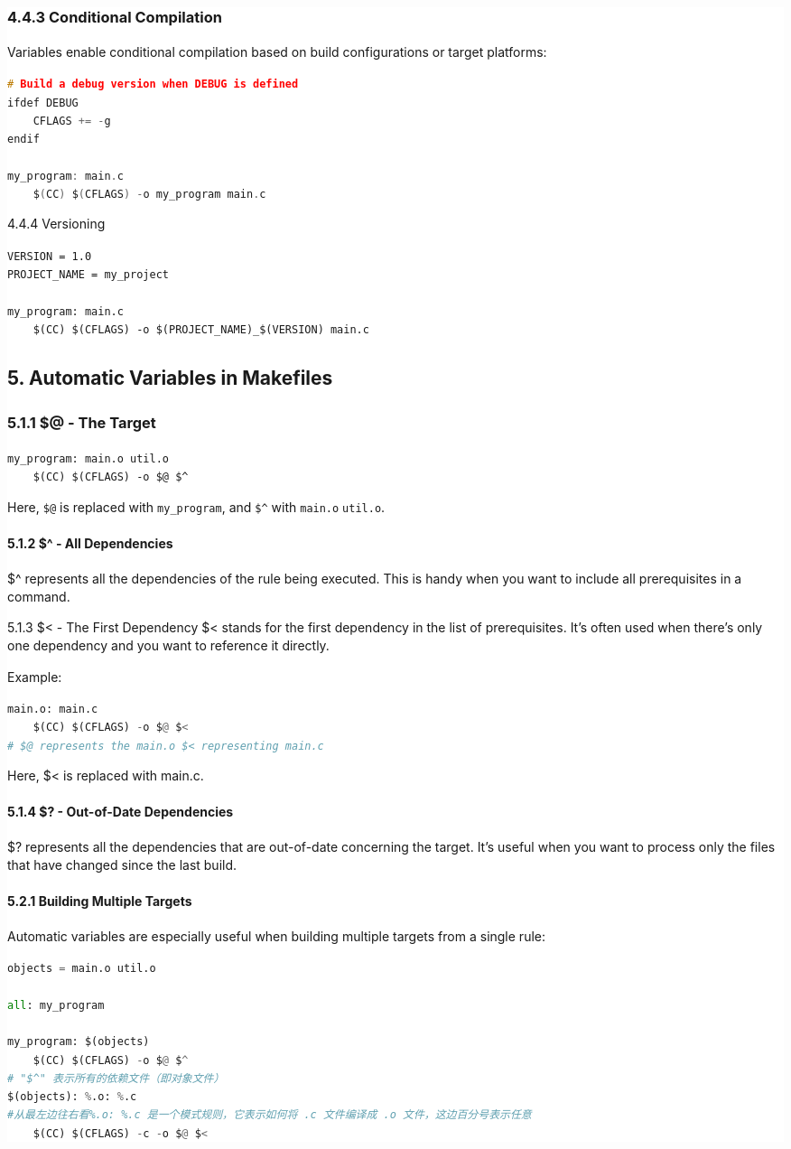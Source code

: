 ### 4.4.3 Conditional Compilation
Variables enable conditional compilation based on build configurations or target platforms:

```c
# Build a debug version when DEBUG is defined
ifdef DEBUG
    CFLAGS += -g
endif

my_program: main.c
    $(CC) $(CFLAGS) -o my_program main.c
```

4.4.4 Versioning
```
VERSION = 1.0
PROJECT_NAME = my_project

my_program: main.c
    $(CC) $(CFLAGS) -o $(PROJECT_NAME)_$(VERSION) main.c
```

## 5. Automatic Variables in Makefiles
### 5.1.1 $@ - The Target
```
my_program: main.o util.o
    $(CC) $(CFLAGS) -o $@ $^
```
Here, `$@` is replaced with `my_program`, and `$^` with `main.o` `util.o`.

#### 5.1.2 $^ - All Dependencies
$^ represents all the dependencies of the rule being executed. This is handy when you want to include all prerequisites in a command.

5.1.3 $< - The First Dependency
$< stands for the first dependency in the list of prerequisites. It’s often used when there’s only one dependency and you want to reference it directly.

Example:
```py
main.o: main.c
    $(CC) $(CFLAGS) -o $@ $<
# $@ represents the main.o $< representing main.c
```
Here, $< is replaced with main.c.

#### 5.1.4 $? - Out-of-Date Dependencies
$? represents all the dependencies that are out-of-date concerning the target. It’s useful when you want to process only the files that have changed since the last build.

#### 5.2.1 Building Multiple Targets
Automatic variables are especially useful when building multiple targets from a single rule:
```py
objects = main.o util.o

all: my_program

my_program: $(objects)
    $(CC) $(CFLAGS) -o $@ $^
# "$^" 表示所有的依赖文件（即对象文件）
$(objects): %.o: %.c
#从最左边往右看%.o: %.c 是一个模式规则，它表示如何将 .c 文件编译成 .o 文件，这边百分号表示任意
    $(CC) $(CFLAGS) -c -o $@ $<
```